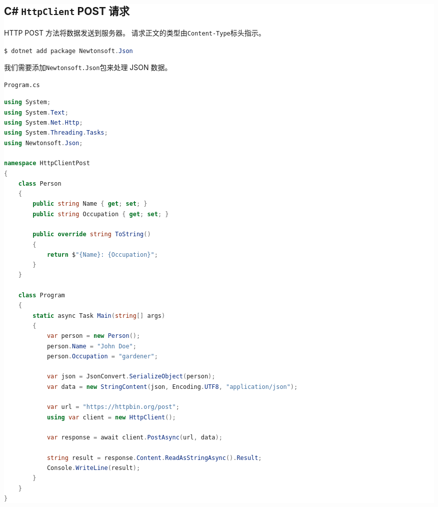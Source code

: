 ## C# `HttpClient` POST 请求

HTTP POST 方法将数据发送到服务器。 请求正文的类型由`Content-Type`标头指示。

```cs
$ dotnet add package Newtonsoft.Json

```

我们需要添加`Newtonsoft.Json`包来处理 JSON 数据。

`Program.cs`

```cs
using System;
using System.Text;
using System.Net.Http;
using System.Threading.Tasks;
using Newtonsoft.Json;

namespace HttpClientPost
{
    class Person
    {
        public string Name { get; set; }
        public string Occupation { get; set; }

        public override string ToString()
        {
            return $"{Name}: {Occupation}";
        }
    }

    class Program
    {
        static async Task Main(string[] args)
        {
            var person = new Person();
            person.Name = "John Doe";
            person.Occupation = "gardener";

            var json = JsonConvert.SerializeObject(person);
            var data = new StringContent(json, Encoding.UTF8, "application/json");

            var url = "https://httpbin.org/post";
            using var client = new HttpClient();

            var response = await client.PostAsync(url, data);

            string result = response.Content.ReadAsStringAsync().Result;
            Console.WriteLine(result);
        }
    }
}

```
